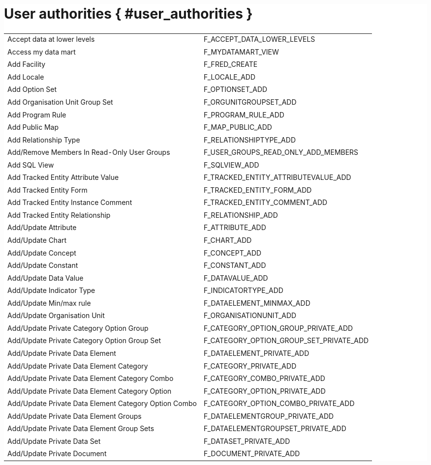 # User authorities { #user_authorities } 


|||
|---|---|
| Accept data at lower levels | F_ACCEPT_DATA_LOWER_LEVELS |
| Access my data mart | F_MYDATAMART_VIEW |
| Add Facility | F_FRED_CREATE |
| Add Locale | F_LOCALE_ADD |
| Add Option Set | F_OPTIONSET_ADD |
| Add Organisation Unit Group Set | F_ORGUNITGROUPSET_ADD |
| Add Program Rule | F_PROGRAM_RULE_ADD |
| Add Public Map | F_MAP_PUBLIC_ADD |
| Add Relationship Type | F_RELATIONSHIPTYPE_ADD |
| Add/Remove Members In Read-Only User Groups | F_USER_GROUPS_READ_ONLY_ADD_MEMBERS |
| Add SQL View | F_SQLVIEW_ADD |
| Add Tracked Entity Attribute Value | F_TRACKED_ENTITY_ATTRIBUTEVALUE_ADD |
| Add Tracked Entity Form | F_TRACKED_ENTITY_FORM_ADD |
| Add Tracked Entity Instance Comment | F_TRACKED_ENTITY_COMMENT_ADD |
| Add Tracked Entity Relationship | F_RELATIONSHIP_ADD |
| Add/Update Attribute | F_ATTRIBUTE_ADD |
| Add/Update Chart | F_CHART_ADD |
| Add/Update Concept | F_CONCEPT_ADD |
| Add/Update Constant | F_CONSTANT_ADD |
| Add/Update Data Value | F_DATAVALUE_ADD |
| Add/Update Indicator Type | F_INDICATORTYPE_ADD |
| Add/Update Min/max rule | F_DATAELEMENT_MINMAX_ADD |
| Add/Update Organisation Unit | F_ORGANISATIONUNIT_ADD |
| Add/Update Private Category Option Group | F_CATEGORY_OPTION_GROUP_PRIVATE_ADD |
| Add/Update Private Category Option Group Set | F_CATEGORY_OPTION_GROUP_SET_PRIVATE_ADD |
| Add/Update Private Data Element | F_DATAELEMENT_PRIVATE_ADD |
| Add/Update Private Data Element Category | F_CATEGORY_PRIVATE_ADD |
| Add/Update Private Data Element Category Combo | F_CATEGORY_COMBO_PRIVATE_ADD |
| Add/Update Private Data Element Category Option | F_CATEGORY_OPTION_PRIVATE_ADD |
| Add/Update Private Data Element Category Option Combo | F_CATEGORY_OPTION_COMBO_PRIVATE_ADD |
| Add/Update Private Data Element Groups | F_DATAELEMENTGROUP_PRIVATE_ADD |
| Add/Update Private Data Element Group Sets | F_DATAELEMENTGROUPSET_PRIVATE_ADD |
| Add/Update Private Data Set | F_DATASET_PRIVATE_ADD |
| Add/Update Private Document | F_DOCUMENT_PRIVATE_ADD |